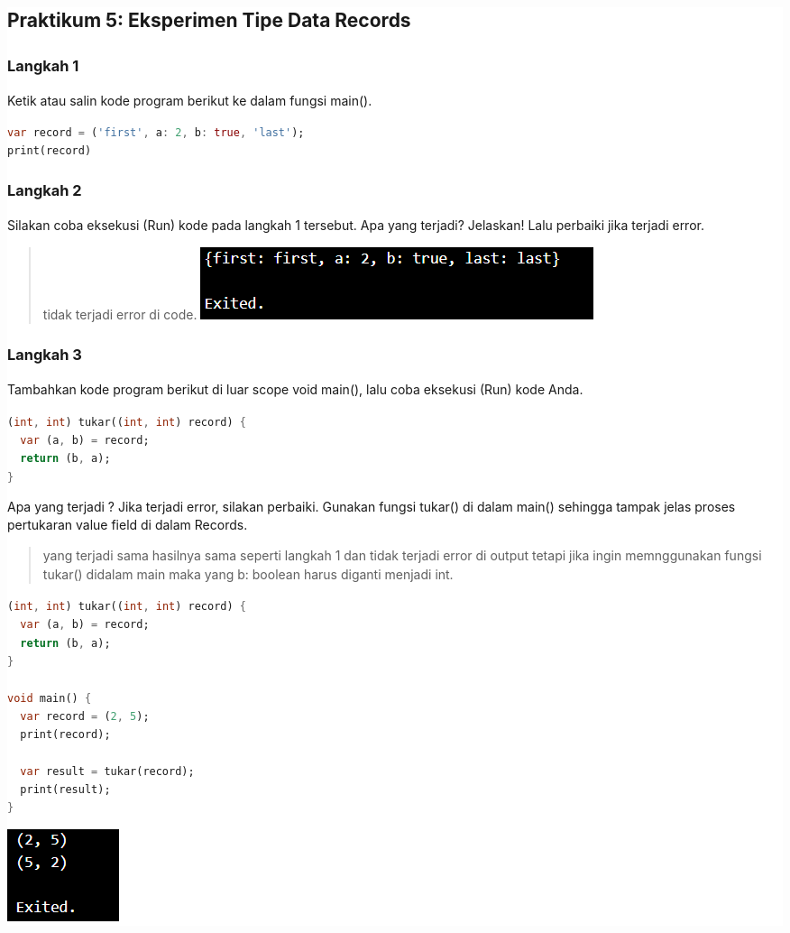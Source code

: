 ## Praktikum 5: Eksperimen Tipe Data Records
### Langkah 1
Ketik atau salin kode program berikut ke dalam fungsi main().
```dart
var record = ('first', a: 2, b: true, 'last');
print(record)
```

### Langkah 2
Silakan coba eksekusi (Run) kode pada langkah 1 tersebut. Apa yang terjadi? Jelaskan! Lalu perbaiki jika terjadi error.
> tidak terjadi error di code.
![alt text](img/image-13.png)

### Langkah 3
Tambahkan kode program berikut di luar scope void main(), lalu coba eksekusi (Run) kode Anda.
```dart
(int, int) tukar((int, int) record) {
  var (a, b) = record;
  return (b, a);
}
```

Apa yang terjadi ? Jika terjadi error, silakan perbaiki. Gunakan fungsi tukar() di dalam main() sehingga tampak jelas proses pertukaran value field di dalam Records.
> yang terjadi sama hasilnya sama seperti langkah 1 dan tidak terjadi error di output tetapi jika ingin memnggunakan fungsi tukar() didalam main maka yang b: boolean harus diganti menjadi int.
```dart
(int, int) tukar((int, int) record) {
  var (a, b) = record;
  return (b, a);
}

void main() {
  var record = (2, 5);
  print(record);

  var result = tukar(record);
  print(result);
}
```
![alt text](img/image-14.png)
